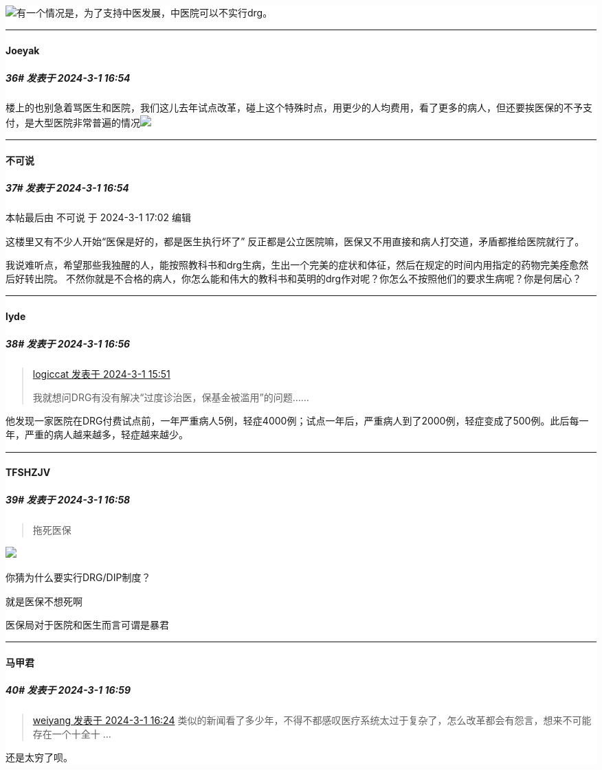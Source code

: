 <img src="https://static.saraba1st.com/image/smiley/face2017/025.png" referrerpolicy="no-referrer">有一个情况是，为了支持中医发展，中医院可以不实行drg。

*****

####  Joeyak  
##### 36#       发表于 2024-3-1 16:54

楼上的也别急着骂医生和医院，我们这儿去年试点改革，碰上这个特殊时点，用更少的人均费用，看了更多的病人，但还要挨医保的不予支付，是大型医院非常普遍的情况<img src="https://static.saraba1st.com/image/smiley/face2017/068.png" referrerpolicy="no-referrer">

*****

####  不可说  
##### 37#       发表于 2024-3-1 16:54

 本帖最后由 不可说 于 2024-3-1 17:02 编辑 

这楼里又有不少人开始“医保是好的，都是医生执行坏了”
反正都是公立医院嘛，医保又不用直接和病人打交道，矛盾都推给医院就行了。

我说难听点，希望那些我独醒的人，能按照教科书和drg生病，生出一个完美的症状和体征，然后在规定的时间内用指定的药物完美痊愈然后好转出院。
不然你就是不合格的病人，你怎么能和伟大的教科书和英明的drg作对呢？你怎么不按照他们的要求生病呢？你是何居心？

*****

####  lyde  
##### 38#       发表于 2024-3-1 16:56

<blockquote><a href="httphttps://bbs.saraba1st.com/2b/forum.php?mod=redirect&amp;goto=findpost&amp;pid=64115823&amp;ptid=2173745" target="_blank">logiccat 发表于 2024-3-1 15:51</a>

我就想问DRG有没有解决“过度诊治医，保基金被滥用”的问题……</blockquote>
他发现一家医院在DRG付费试点前，一年严重病人5例，轻症4000例；试点一年后，严重病人到了2000例，轻症变成了500例。此后每一年，严重的病人越来越多，轻症越来越少。

*****

####  TFSHZJV  
##### 39#       发表于 2024-3-1 16:58

<blockquote>拖死医保</blockquote>

<img src="https://static.saraba1st.com/image/smiley/face2017/067.png" referrerpolicy="no-referrer">

你猜为什么要实行DRG/DIP制度？

就是医保不想死啊

医保局对于医院和医生而言可谓是暴君 

*****

####  马甲君  
##### 40#       发表于 2024-3-1 16:59

<blockquote><a href="httphttps://bbs.saraba1st.com/2b/forum.php?mod=redirect&amp;goto=findpost&amp;pid=64116237&amp;ptid=2173745" target="_blank">weiyang 发表于 2024-3-1 16:24</a>
类似的新闻看了多少年，不得不都感叹医疗系统太过于复杂了，怎么改革都会有怨言，想来不可能存在一个十全十 ...</blockquote>
还是太穷了呗。
